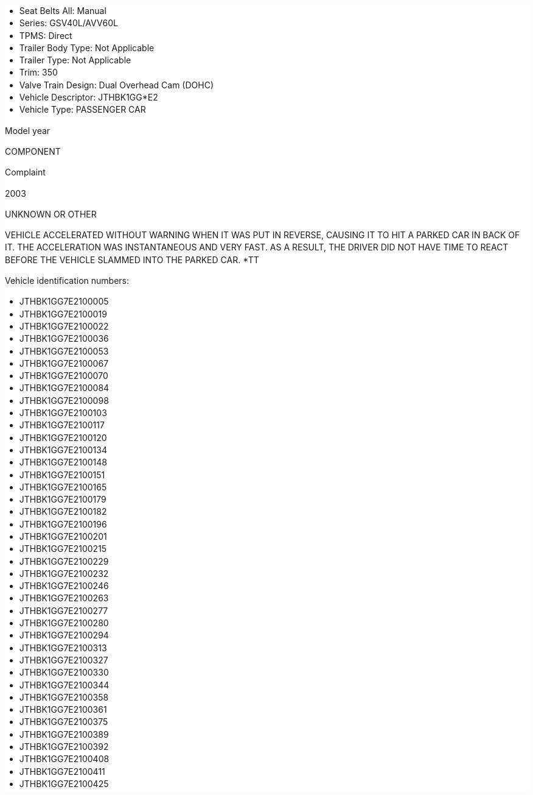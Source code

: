 *   Seat Belts All: Manual
*   Series: GSV40L/AVV60L
*   TPMS: Direct
*   Trailer Body Type: Not Applicable
*   Trailer Type: Not Applicable
*   Trim: 350
*   Valve Train Design: Dual Overhead Cam (DOHC)
*   Vehicle Descriptor: JTHBK1GG\*E2
*   Vehicle Type: PASSENGER CAR

Model year

COMPONENT

Complaint

2003

UNKNOWN OR OTHER

VEHICLE ACCELERATED WITHOUT WARNING WHEN IT WAS PUT IN REVERSE, CAUSING IT TO HIT A PARKED CAR IN BACK OF IT. THE ACCELERATION WAS INSTANTANEOUS AND VERY FAST. AS A RESULT, THE DRIVER DID NOT HAVE TIME TO REACT BEFORE THE VEHICLE SLAMMED INTO THE PARKED CAR. \*TT

  

Vehicle identification numbers:

*   JTHBK1GG7E2100005
*   JTHBK1GG7E2100019
*   JTHBK1GG7E2100022
*   JTHBK1GG7E2100036
*   JTHBK1GG7E2100053
*   JTHBK1GG7E2100067
*   JTHBK1GG7E2100070
*   JTHBK1GG7E2100084
*   JTHBK1GG7E2100098
*   JTHBK1GG7E2100103
*   JTHBK1GG7E2100117
*   JTHBK1GG7E2100120
*   JTHBK1GG7E2100134
*   JTHBK1GG7E2100148
*   JTHBK1GG7E2100151
*   JTHBK1GG7E2100165
*   JTHBK1GG7E2100179
*   JTHBK1GG7E2100182
*   JTHBK1GG7E2100196
*   JTHBK1GG7E2100201
*   JTHBK1GG7E2100215
*   JTHBK1GG7E2100229
*   JTHBK1GG7E2100232
*   JTHBK1GG7E2100246
*   JTHBK1GG7E2100263
*   JTHBK1GG7E2100277
*   JTHBK1GG7E2100280
*   JTHBK1GG7E2100294
*   JTHBK1GG7E2100313
*   JTHBK1GG7E2100327
*   JTHBK1GG7E2100330
*   JTHBK1GG7E2100344
*   JTHBK1GG7E2100358
*   JTHBK1GG7E2100361
*   JTHBK1GG7E2100375
*   JTHBK1GG7E2100389
*   JTHBK1GG7E2100392
*   JTHBK1GG7E2100408
*   JTHBK1GG7E2100411
*   JTHBK1GG7E2100425